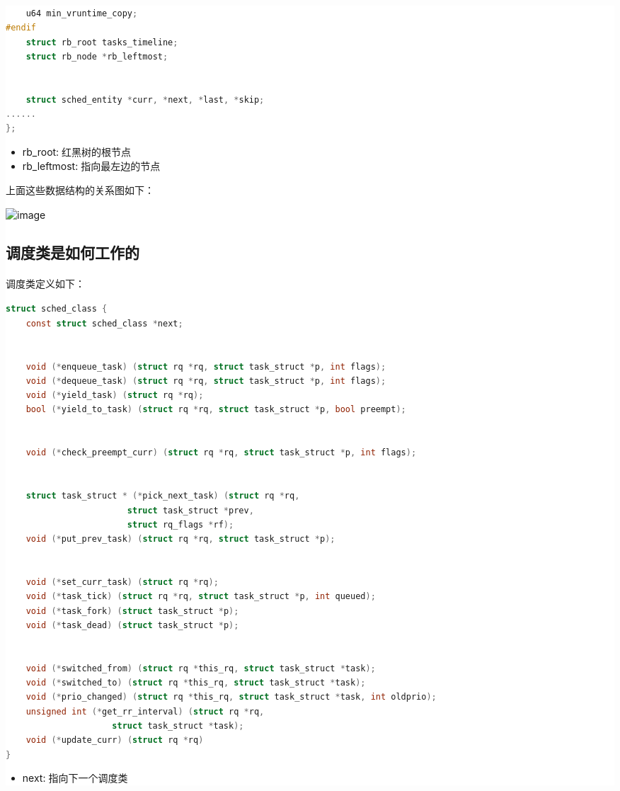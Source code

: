 ```c
	u64 min_vruntime_copy;
#endif
	struct rb_root tasks_timeline;
	struct rb_node *rb_leftmost;


	struct sched_entity *curr, *next, *last, *skip;
......
};
```

- rb_root: 红黑树的根节点
- rb_leftmost: 指向最左边的节点

上面这些数据结构的关系图如下：

![image](https://user-images.githubusercontent.com/12036324/65008810-21835b80-d93d-11e9-97ae-0bee675d8bbb.png)


## 调度类是如何工作的

调度类定义如下：

```c
struct sched_class {
	const struct sched_class *next;


	void (*enqueue_task) (struct rq *rq, struct task_struct *p, int flags);
	void (*dequeue_task) (struct rq *rq, struct task_struct *p, int flags);
	void (*yield_task) (struct rq *rq);
	bool (*yield_to_task) (struct rq *rq, struct task_struct *p, bool preempt);


	void (*check_preempt_curr) (struct rq *rq, struct task_struct *p, int flags);


	struct task_struct * (*pick_next_task) (struct rq *rq,
						struct task_struct *prev,
						struct rq_flags *rf);
	void (*put_prev_task) (struct rq *rq, struct task_struct *p);


	void (*set_curr_task) (struct rq *rq);
	void (*task_tick) (struct rq *rq, struct task_struct *p, int queued);
	void (*task_fork) (struct task_struct *p);
	void (*task_dead) (struct task_struct *p);


	void (*switched_from) (struct rq *this_rq, struct task_struct *task);
	void (*switched_to) (struct rq *this_rq, struct task_struct *task);
	void (*prio_changed) (struct rq *this_rq, struct task_struct *task, int oldprio);
	unsigned int (*get_rr_interval) (struct rq *rq,
					 struct task_struct *task);
	void (*update_curr) (struct rq *rq)
}
```
- next: 指向下一个调度类
